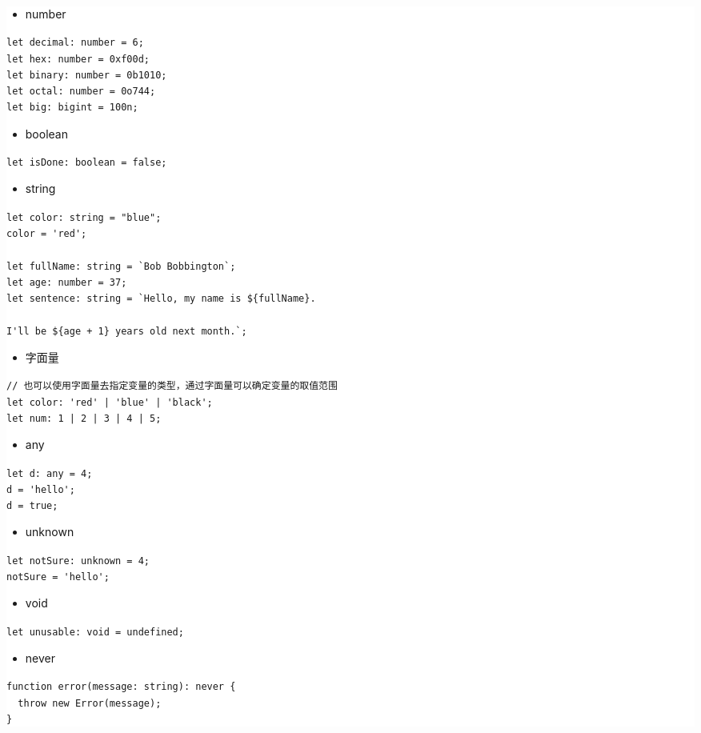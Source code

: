 - number

```tsx
let decimal: number = 6;
let hex: number = 0xf00d;
let binary: number = 0b1010;
let octal: number = 0o744;
let big: bigint = 100n;
```

- boolean

```tsx
let isDone: boolean = false;
```

- string

```tsx
let color: string = "blue";
color = 'red';

let fullName: string = `Bob Bobbington`;
let age: number = 37;
let sentence: string = `Hello, my name is ${fullName}.

I'll be ${age + 1} years old next month.`;
```

- 字面量

```tsx
// 也可以使用字面量去指定变量的类型，通过字面量可以确定变量的取值范围
let color: 'red' | 'blue' | 'black';
let num: 1 | 2 | 3 | 4 | 5;
```

- any

```tsx
let d: any = 4;
d = 'hello';
d = true;
```

- unknown

```tsx
let notSure: unknown = 4;
notSure = 'hello';
```

- void

```tsx
let unusable: void = undefined;
```

- never

```tsx
function error(message: string): never {
  throw new Error(message);
}
```
